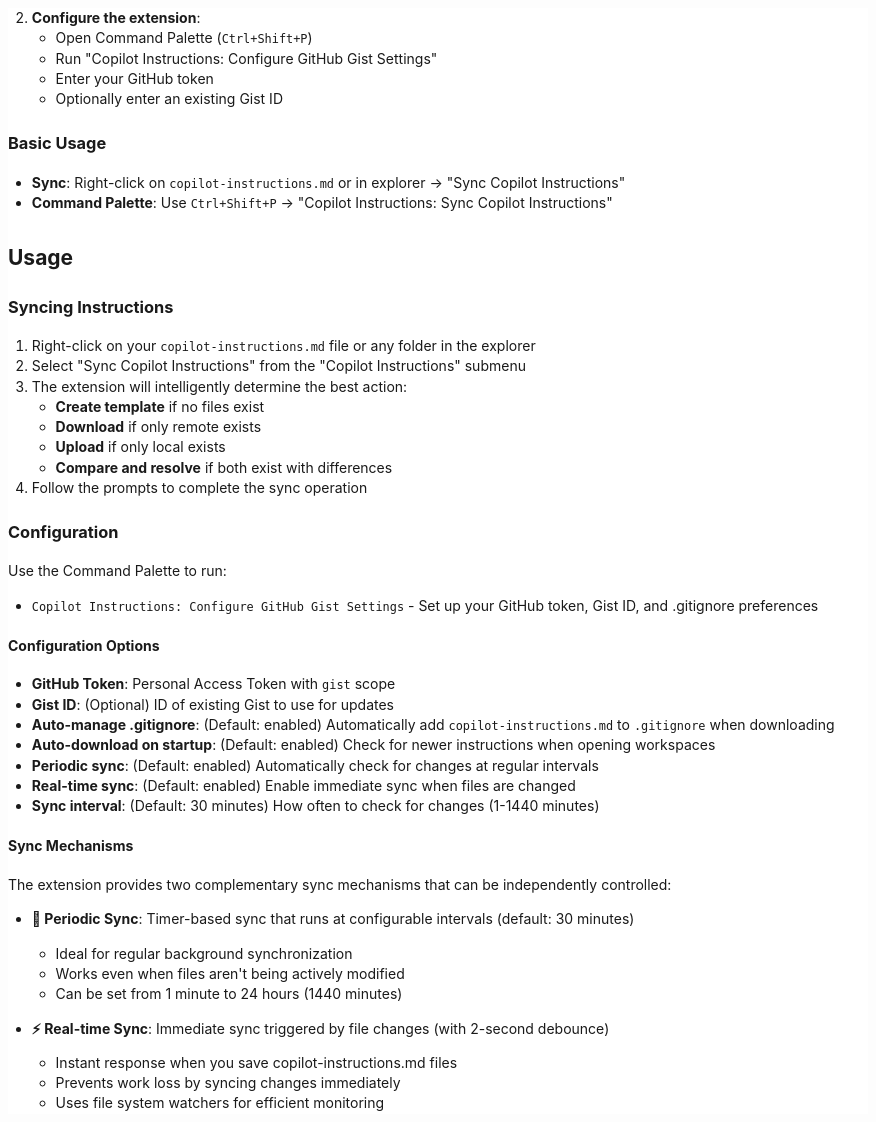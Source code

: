 2. **Configure the extension**:
   - Open Command Palette (`Ctrl+Shift+P`)
   - Run "Copilot Instructions: Configure GitHub Gist Settings"
   - Enter your GitHub token
   - Optionally enter an existing Gist ID

### Basic Usage
- **Sync**: Right-click on `copilot-instructions.md` or in explorer → "Sync Copilot Instructions"
- **Command Palette**: Use `Ctrl+Shift+P` → "Copilot Instructions: Sync Copilot Instructions"

## Usage

### Syncing Instructions

1. Right-click on your `copilot-instructions.md` file or any folder in the explorer
2. Select "Sync Copilot Instructions" from the "Copilot Instructions" submenu
3. The extension will intelligently determine the best action:
   - **Create template** if no files exist
   - **Download** if only remote exists
   - **Upload** if only local exists  
   - **Compare and resolve** if both exist with differences
4. Follow the prompts to complete the sync operation

### Configuration

Use the Command Palette to run:
- `Copilot Instructions: Configure GitHub Gist Settings` - Set up your GitHub token, Gist ID, and .gitignore preferences

#### Configuration Options

- **GitHub Token**: Personal Access Token with `gist` scope
- **Gist ID**: (Optional) ID of existing Gist to use for updates
- **Auto-manage .gitignore**: (Default: enabled) Automatically add `copilot-instructions.md` to `.gitignore` when downloading
- **Auto-download on startup**: (Default: enabled) Check for newer instructions when opening workspaces
- **Periodic sync**: (Default: enabled) Automatically check for changes at regular intervals
- **Real-time sync**: (Default: enabled) Enable immediate sync when files are changed
- **Sync interval**: (Default: 30 minutes) How often to check for changes (1-1440 minutes)

#### Sync Mechanisms

The extension provides two complementary sync mechanisms that can be independently controlled:

- **🔄 Periodic Sync**: Timer-based sync that runs at configurable intervals (default: 30 minutes)
  - Ideal for regular background synchronization
  - Works even when files aren't being actively modified
  - Can be set from 1 minute to 24 hours (1440 minutes)

- **⚡ Real-time Sync**: Immediate sync triggered by file changes (with 2-second debounce)
  - Instant response when you save copilot-instructions.md files
  - Prevents work loss by syncing changes immediately
  - Uses file system watchers for efficient monitoring
